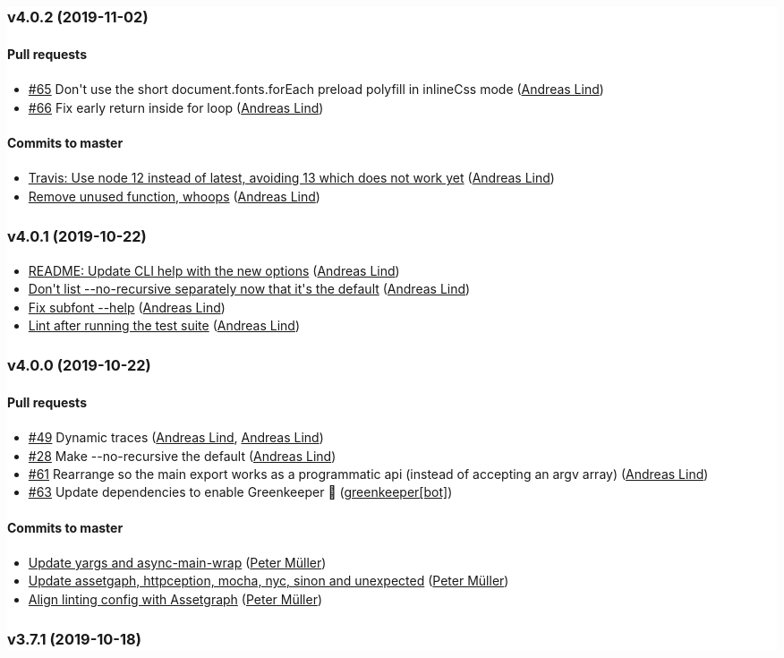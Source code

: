 ### v4.0.2 (2019-11-02)

#### Pull requests

- [#65](https://github.com/Munter/subfont/pull/65) Don't use the short document.fonts.forEach preload polyfill in inlineCss mode ([Andreas Lind](mailto:andreaslindpetersen@gmail.com))
- [#66](https://github.com/Munter/subfont/pull/66) Fix early return inside for loop ([Andreas Lind](mailto:andreaslindpetersen@gmail.com))

#### Commits to master

- [Travis: Use node 12 instead of latest, avoiding 13 which does not work yet](https://github.com/Munter/subfont/commit/4db7abcc921c56020fc835655f21c9edeaaaa19e) ([Andreas Lind](mailto:andreaslindpetersen@gmail.com))
- [Remove unused function, whoops](https://github.com/Munter/subfont/commit/636a4a6fef2cd27077874c8d4a2f4d18b1b08176) ([Andreas Lind](mailto:andreaslindpetersen@gmail.com))

### v4.0.1 (2019-10-22)

- [README: Update CLI help with the new options](https://github.com/Munter/subfont/commit/6021e1f4084e9e2481a460977839fdfafc8a292d) ([Andreas Lind](mailto:andreaslindpetersen@gmail.com))
- [Don't list --no-recursive separately now that it's the default](https://github.com/Munter/subfont/commit/e5d0b70b483346ea1996e4a6412cf68b003412a4) ([Andreas Lind](mailto:andreaslindpetersen@gmail.com))
- [Fix subfont --help](https://github.com/Munter/subfont/commit/d5a1e12385eff1ee880d2419661deaa975d24293) ([Andreas Lind](mailto:andreaslindpetersen@gmail.com))
- [Lint after running the test suite](https://github.com/Munter/subfont/commit/751c87d6418a6ec42ac5920b4916d773440664fd) ([Andreas Lind](mailto:andreaslindpetersen@gmail.com))

### v4.0.0 (2019-10-22)

#### Pull requests

- [#49](https://github.com/Munter/subfont/pull/49) Dynamic traces ([Andreas Lind](mailto:andreas.lind@peakon.com), [Andreas Lind](mailto:andreaslindpetersen@gmail.com))
- [#28](https://github.com/Munter/subfont/pull/28) Make --no-recursive the default ([Andreas Lind](mailto:andreaslindpetersen@gmail.com))
- [#61](https://github.com/Munter/subfont/pull/61) Rearrange so the main export works as a programmatic api \(instead of accepting an argv array\) ([Andreas Lind](mailto:andreaslindpetersen@gmail.com))
- [#63](https://github.com/Munter/subfont/pull/63) Update dependencies to enable Greenkeeper 🌴 ([greenkeeper[bot]](mailto:23040076+greenkeeper[bot]@users.noreply.github.com))

#### Commits to master

- [Update yargs and async-main-wrap](https://github.com/Munter/subfont/commit/80bf78ee9d50bc74628756e103274a660d07b31b) ([Peter Müller](mailto:munter@fumle.dk))
- [Update assetgaph, httpception, mocha, nyc, sinon and unexpected](https://github.com/Munter/subfont/commit/8e055f2bca09b77fbeb3adaa51dcc42c8bbfd5a0) ([Peter Müller](mailto:munter@fumle.dk))
- [Align linting config with Assetgraph](https://github.com/Munter/subfont/commit/64c45a190aeb8f53ea88445338175e1f95ee1d56) ([Peter Müller](mailto:munter@fumle.dk))

### v3.7.1 (2019-10-18)
